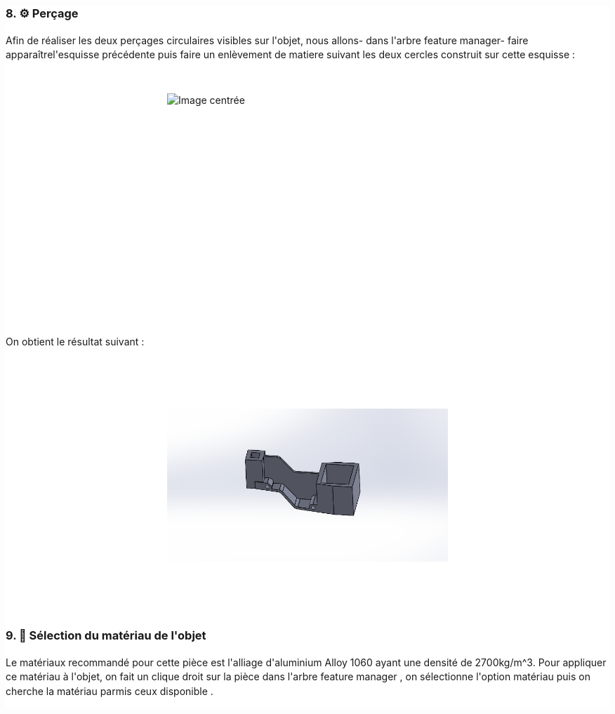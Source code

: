 ### 8. ⚙️ Perçage 

Afin de réaliser les deux perçages circulaires visibles sur l'objet, nous allons- dans l'arbre feature manager- faire apparaîtrel'esquisse précédente puis faire un enlèvement de matiere suivant les deux cercles construit sur cette esquisse : 

<div style="display: flex; justify-content: center; gap: 20px;">
  <img src="./assets/test-three/Test3_Perçage.png" alt="Image centrée" style="width: 400px; height: 300px; margin: 30px;">
</div>

On obtient le résultat suivant : 

<div style="display: flex; justify-content: center; gap: 20px;">
  <img src="./assets/test-three/Test3_Resultpart.png" alt="Image centrée" style="width: 400px; height: 300px; margin: 30px;">
</div>

### 9. 🔩 Sélection du matériau de l'objet 

Le matériaux recommandé pour cette pièce est l'alliage d'aluminium Alloy 1060 ayant une densité de 2700kg/m^3. Pour appliquer ce matériau à l'objet, on fait un clique droit sur la pièce dans l'arbre feature manager , on sélectionne l'option matériau puis on cherche la matériau parmis ceux disponible . 

<div style="display: flex; justify-content: center; gap: 20px;">